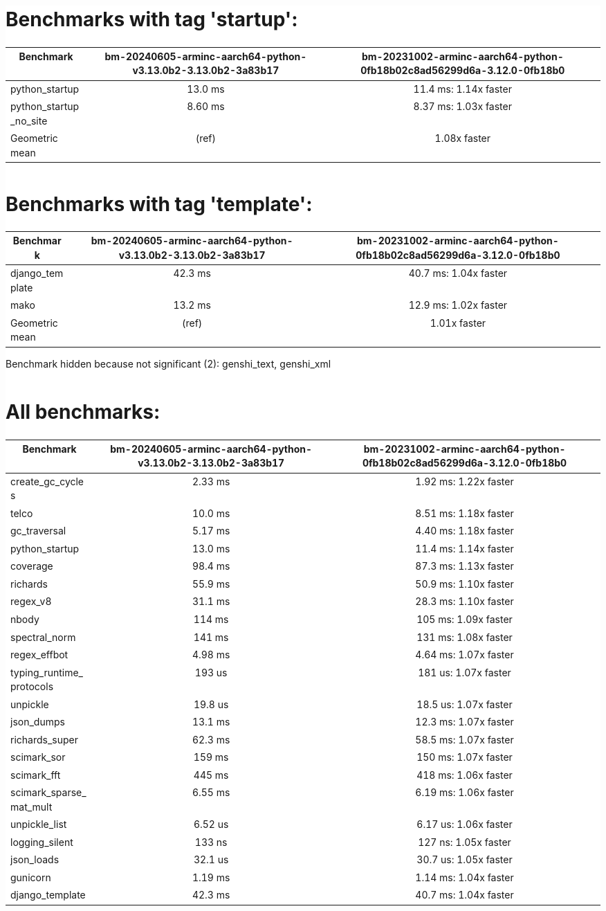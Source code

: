 Benchmarks with tag 'startup':
==============================

| Benchmark              | bm-20240605-arminc-aarch64-python-v3.13.0b2-3.13.0b2-3a83b17 | bm-20231002-arminc-aarch64-python-0fb18b02c8ad56299d6a-3.12.0-0fb18b0 |
|------------------------|:------------------------------------------------------------:|:---------------------------------------------------------------------:|
| python_startup         | 13.0 ms                                                      | 11.4 ms: 1.14x faster                                                 |
| python_startup_no_site | 8.60 ms                                                      | 8.37 ms: 1.03x faster                                                 |
| Geometric mean         | (ref)                                                        | 1.08x faster                                                          |

Benchmarks with tag 'template':
===============================

| Benchmark       | bm-20240605-arminc-aarch64-python-v3.13.0b2-3.13.0b2-3a83b17 | bm-20231002-arminc-aarch64-python-0fb18b02c8ad56299d6a-3.12.0-0fb18b0 |
|-----------------|:------------------------------------------------------------:|:---------------------------------------------------------------------:|
| django_template | 42.3 ms                                                      | 40.7 ms: 1.04x faster                                                 |
| mako            | 13.2 ms                                                      | 12.9 ms: 1.02x faster                                                 |
| Geometric mean  | (ref)                                                        | 1.01x faster                                                          |

Benchmark hidden because not significant (2): genshi_text, genshi_xml

All benchmarks:
===============

| Benchmark                  | bm-20240605-arminc-aarch64-python-v3.13.0b2-3.13.0b2-3a83b17 | bm-20231002-arminc-aarch64-python-0fb18b02c8ad56299d6a-3.12.0-0fb18b0 |
|----------------------------|:------------------------------------------------------------:|:---------------------------------------------------------------------:|
| create_gc_cycles           | 2.33 ms                                                      | 1.92 ms: 1.22x faster                                                 |
| telco                      | 10.0 ms                                                      | 8.51 ms: 1.18x faster                                                 |
| gc_traversal               | 5.17 ms                                                      | 4.40 ms: 1.18x faster                                                 |
| python_startup             | 13.0 ms                                                      | 11.4 ms: 1.14x faster                                                 |
| coverage                   | 98.4 ms                                                      | 87.3 ms: 1.13x faster                                                 |
| richards                   | 55.9 ms                                                      | 50.9 ms: 1.10x faster                                                 |
| regex_v8                   | 31.1 ms                                                      | 28.3 ms: 1.10x faster                                                 |
| nbody                      | 114 ms                                                       | 105 ms: 1.09x faster                                                  |
| spectral_norm              | 141 ms                                                       | 131 ms: 1.08x faster                                                  |
| regex_effbot               | 4.98 ms                                                      | 4.64 ms: 1.07x faster                                                 |
| typing_runtime_protocols   | 193 us                                                       | 181 us: 1.07x faster                                                  |
| unpickle                   | 19.8 us                                                      | 18.5 us: 1.07x faster                                                 |
| json_dumps                 | 13.1 ms                                                      | 12.3 ms: 1.07x faster                                                 |
| richards_super             | 62.3 ms                                                      | 58.5 ms: 1.07x faster                                                 |
| scimark_sor                | 159 ms                                                       | 150 ms: 1.07x faster                                                  |
| scimark_fft                | 445 ms                                                       | 418 ms: 1.06x faster                                                  |
| scimark_sparse_mat_mult    | 6.55 ms                                                      | 6.19 ms: 1.06x faster                                                 |
| unpickle_list              | 6.52 us                                                      | 6.17 us: 1.06x faster                                                 |
| logging_silent             | 133 ns                                                       | 127 ns: 1.05x faster                                                  |
| json_loads                 | 32.1 us                                                      | 30.7 us: 1.05x faster                                                 |
| gunicorn                   | 1.19 ms                                                      | 1.14 ms: 1.04x faster                                                 |
| django_template            | 42.3 ms                                                      | 40.7 ms: 1.04x faster                                                 |